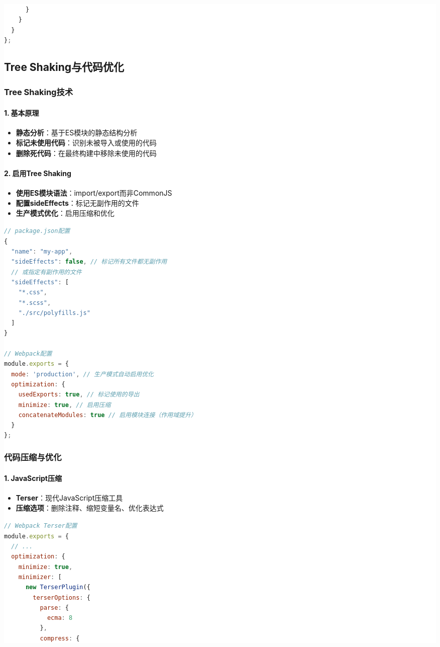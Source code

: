 ```javascript
      }
    }
  }
};
```

## Tree Shaking与代码优化

### Tree Shaking技术

#### 1. 基本原理
- **静态分析**：基于ES模块的静态结构分析
- **标记未使用代码**：识别未被导入或使用的代码
- **删除死代码**：在最终构建中移除未使用的代码

#### 2. 启用Tree Shaking
- **使用ES模块语法**：import/export而非CommonJS
- **配置sideEffects**：标记无副作用的文件
- **生产模式优化**：启用压缩和优化

```javascript
// package.json配置
{
  "name": "my-app",
  "sideEffects": false, // 标记所有文件都无副作用
  // 或指定有副作用的文件
  "sideEffects": [
    "*.css",
    "*.scss",
    "./src/polyfills.js"
  ]
}

// Webpack配置
module.exports = {
  mode: 'production', // 生产模式自动启用优化
  optimization: {
    usedExports: true, // 标记使用的导出
    minimize: true, // 启用压缩
    concatenateModules: true // 启用模块连接（作用域提升）
  }
};
```

### 代码压缩与优化

#### 1. JavaScript压缩
- **Terser**：现代JavaScript压缩工具
- **压缩选项**：删除注释、缩短变量名、优化表达式

```javascript
// Webpack Terser配置
module.exports = {
  // ...
  optimization: {
    minimize: true,
    minimizer: [
      new TerserPlugin({
        terserOptions: {
          parse: {
            ecma: 8
          },
          compress: {
```